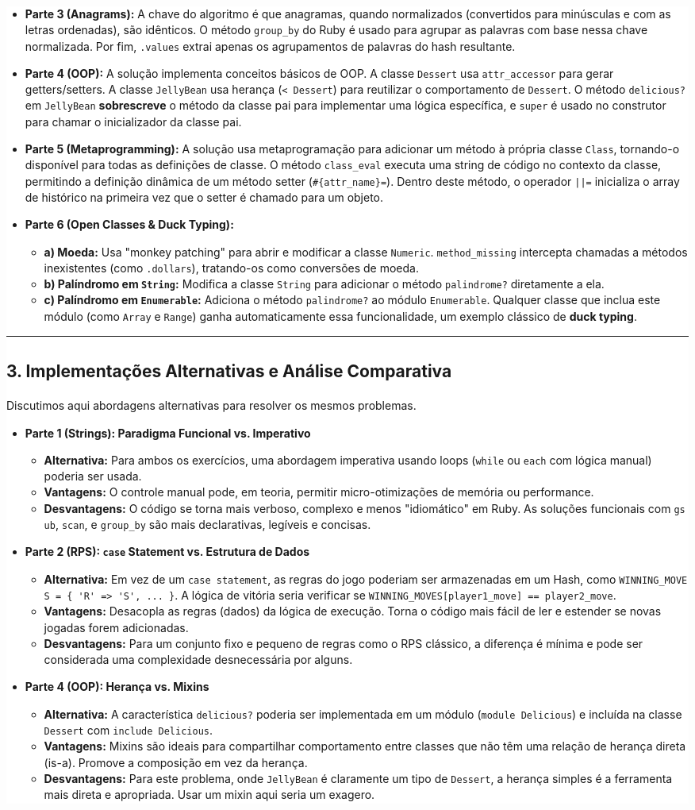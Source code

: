   * **Parte 3 (Anagrams):** A chave do algoritmo é que anagramas, quando normalizados (convertidos para minúsculas e com as letras ordenadas), são idênticos. O método `group_by` do Ruby é usado para agrupar as palavras com base nessa chave normalizada. Por fim, `.values` extrai apenas os agrupamentos de palavras do hash resultante.

  * **Parte 4 (OOP):** A solução implementa conceitos básicos de OOP. A classe `Dessert` usa `attr_accessor` para gerar getters/setters. A classe `JellyBean` usa herança (`< Dessert`) para reutilizar o comportamento de `Dessert`. O método `delicious?` em `JellyBean` **sobrescreve** o método da classe pai para implementar uma lógica específica, e `super` é usado no construtor para chamar o inicializador da classe pai.

  * **Parte 5 (Metaprogramming):** A solução usa metaprogramação para adicionar um método à própria classe `Class`, tornando-o disponível para todas as definições de classe. O método `class_eval` executa uma string de código no contexto da classe, permitindo a definição dinâmica de um método setter (`#{attr_name}=`). Dentro deste método, o operador `||=` inicializa o array de histórico na primeira vez que o setter é chamado para um objeto.

  * **Parte 6 (Open Classes & Duck Typing):**

      * **a) Moeda:** Usa "monkey patching" para abrir e modificar a classe `Numeric`. `method_missing` intercepta chamadas a métodos inexistentes (como `.dollars`), tratando-os como conversões de moeda.
      * **b) Palíndromo em `String`:** Modifica a classe `String` para adicionar o método `palindrome?` diretamente a ela.
      * **c) Palíndromo em `Enumerable`:** Adiciona o método `palindrome?` ao módulo `Enumerable`. Qualquer classe que inclua este módulo (como `Array` e `Range`) ganha automaticamente essa funcionalidade, um exemplo clássico de **duck typing**.

-----

## 3\. Implementações Alternativas e Análise Comparativa

Discutimos aqui abordagens alternativas para resolver os mesmos problemas.

  * **Parte 1 (Strings): Paradigma Funcional vs. Imperativo**

      * **Alternativa:** Para ambos os exercícios, uma abordagem imperativa usando loops (`while` ou `each` com lógica manual) poderia ser usada.
      * **Vantagens:** O controle manual pode, em teoria, permitir micro-otimizações de memória ou performance.
      * **Desvantagens:** O código se torna mais verboso, complexo e menos "idiomático" em Ruby. As soluções funcionais com `gsub`, `scan`, e `group_by` são mais declarativas, legíveis e concisas.

  * **Parte 2 (RPS): `case` Statement vs. Estrutura de Dados**

      * **Alternativa:** Em vez de um `case statement`, as regras do jogo poderiam ser armazenadas em um Hash, como `WINNING_MOVES = { 'R' => 'S', ... }`. A lógica de vitória seria verificar se `WINNING_MOVES[player1_move] == player2_move`.
      * **Vantagens:** Desacopla as regras (dados) da lógica de execução. Torna o código mais fácil de ler e estender se novas jogadas forem adicionadas.
      * **Desvantagens:** Para um conjunto fixo e pequeno de regras como o RPS clássico, a diferença é mínima e pode ser considerada uma complexidade desnecessária por alguns.

  * **Parte 4 (OOP): Herança vs. Mixins**

      * **Alternativa:** A característica `delicious?` poderia ser implementada em um módulo (`module Delicious`) e incluída na classe `Dessert` com `include Delicious`.
      * **Vantagens:** Mixins são ideais para compartilhar comportamento entre classes que não têm uma relação de herança direta (is-a). Promove a composição em vez da herança.
      * **Desvantagens:** Para este problema, onde `JellyBean` é claramente um tipo de `Dessert`, a herança simples é a ferramenta mais direta e apropriada. Usar um mixin aqui seria um exagero.
